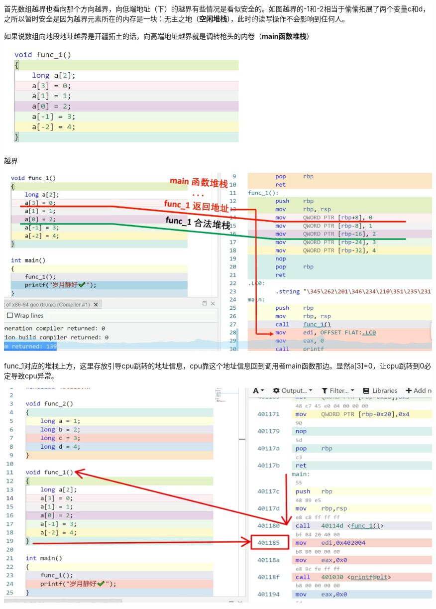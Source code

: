 首先数组越界也看向那个方向越界，向低端地址（下）的越界有些情况是看似安全的。如图越界的-1和-2相当于偷偷拓展了两个变量c和d，之所以暂时安全是因为越界元素所在的内存是一块：无主之地（**空闲堆栈**），此时的读写操作不会影响到任何人。

如果说数组向地段地址越界是开疆拓土的话，向高端地址越界就是调转枪头的内卷（**main函数堆栈**）

![image-20220316200159662](基层的理解.assets/image-20220316200159662.png)

越界

![image-20220316201054734](基层的理解.assets/image-20220316201054734.png)

func_1对应的堆栈上方，这里存放引导cpu跳转的地址信息，cpu靠这个地址信息回到调用者main函数那边。显然a[3]=0，让cpu跳转到0必定导致cpu异常。

![image-20220316200709865](基层的理解.assets/image-20220316200709865.png)
